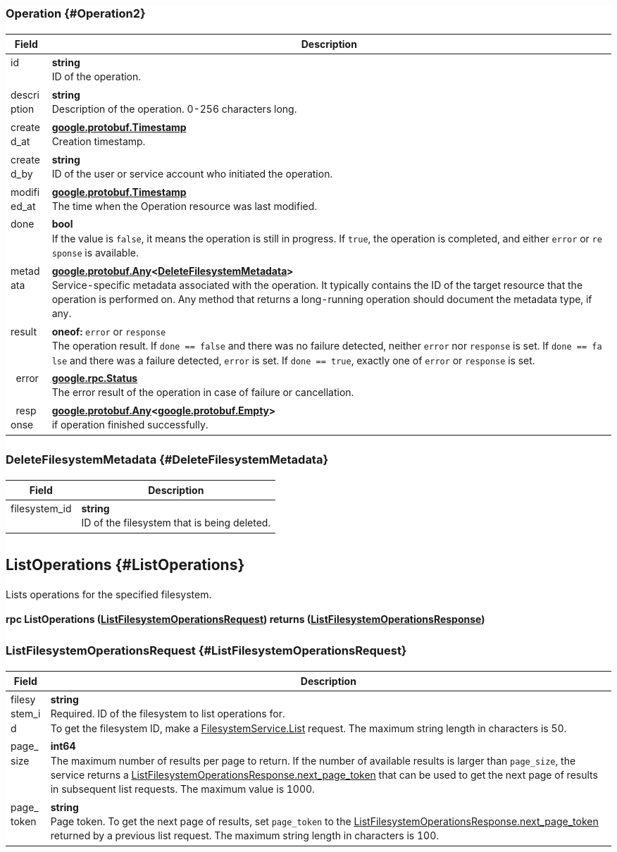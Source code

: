 
### Operation {#Operation2}

Field | Description
--- | ---
id | **string**<br>ID of the operation. 
description | **string**<br>Description of the operation. 0-256 characters long. 
created_at | **[google.protobuf.Timestamp](https://developers.google.com/protocol-buffers/docs/reference/google.protobuf#timestamp)**<br>Creation timestamp. 
created_by | **string**<br>ID of the user or service account who initiated the operation. 
modified_at | **[google.protobuf.Timestamp](https://developers.google.com/protocol-buffers/docs/reference/google.protobuf#timestamp)**<br>The time when the Operation resource was last modified. 
done | **bool**<br>If the value is `false`, it means the operation is still in progress. If `true`, the operation is completed, and either `error` or `response` is available. 
metadata | **[google.protobuf.Any](https://developers.google.com/protocol-buffers/docs/proto3#any)<[DeleteFilesystemMetadata](#DeleteFilesystemMetadata)>**<br>Service-specific metadata associated with the operation. It typically contains the ID of the target resource that the operation is performed on. Any method that returns a long-running operation should document the metadata type, if any. 
result | **oneof:** `error` or `response`<br>The operation result. If `done == false` and there was no failure detected, neither `error` nor `response` is set. If `done == false` and there was a failure detected, `error` is set. If `done == true`, exactly one of `error` or `response` is set.
&nbsp;&nbsp;error | **[google.rpc.Status](https://cloud.google.com/tasks/docs/reference/rpc/google.rpc#status)**<br>The error result of the operation in case of failure or cancellation. 
&nbsp;&nbsp;response | **[google.protobuf.Any](https://developers.google.com/protocol-buffers/docs/proto3#any)<[google.protobuf.Empty](https://developers.google.com/protocol-buffers/docs/reference/google.protobuf#google.protobuf.Empty)>**<br>if operation finished successfully. 


### DeleteFilesystemMetadata {#DeleteFilesystemMetadata}

Field | Description
--- | ---
filesystem_id | **string**<br>ID of the filesystem that is being deleted. 


## ListOperations {#ListOperations}

Lists operations for the specified filesystem.

**rpc ListOperations ([ListFilesystemOperationsRequest](#ListFilesystemOperationsRequest)) returns ([ListFilesystemOperationsResponse](#ListFilesystemOperationsResponse))**

### ListFilesystemOperationsRequest {#ListFilesystemOperationsRequest}

Field | Description
--- | ---
filesystem_id | **string**<br>Required. ID of the filesystem to list operations for. <br>To get the filesystem ID, make a [FilesystemService.List](#List) request. The maximum string length in characters is 50.
page_size | **int64**<br>The maximum number of results per page to return. If the number of available results is larger than `page_size`, the service returns a [ListFilesystemOperationsResponse.next_page_token](#ListFilesystemOperationsResponse) that can be used to get the next page of results in subsequent list requests. The maximum value is 1000.
page_token | **string**<br>Page token. To get the next page of results, set `page_token` to the [ListFilesystemOperationsResponse.next_page_token](#ListFilesystemOperationsResponse) returned by a previous list request. The maximum string length in characters is 100.
